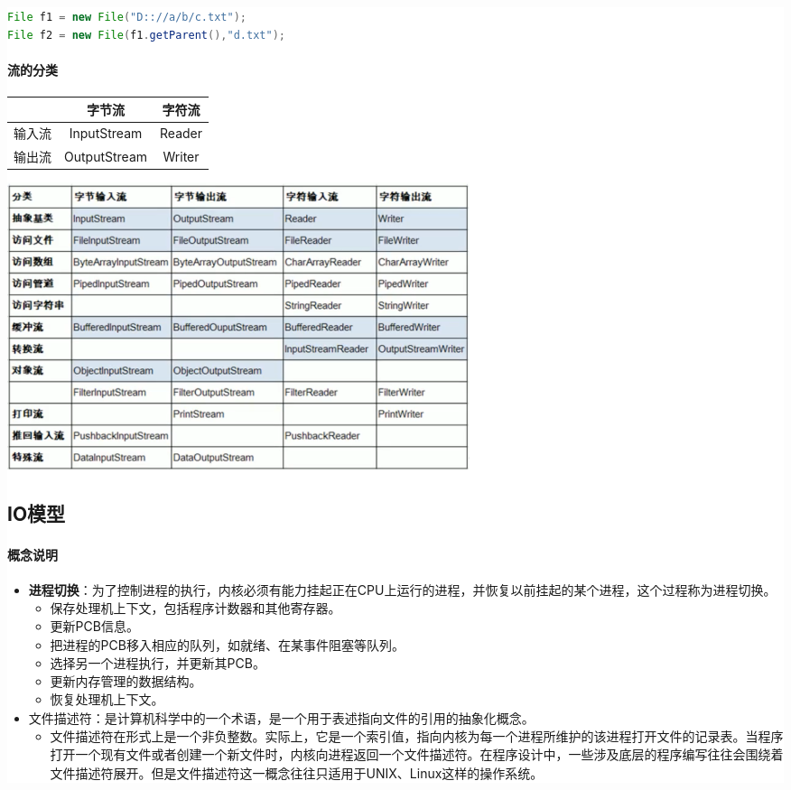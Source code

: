 ```java
File f1 = new File("D:://a/b/c.txt");
File f2 = new File(f1.getParent(),"d.txt");
```



#### 流的分类

|        |    字节流    | 字符流 |
| :----: | :----------: | :----: |
| 输入流 | InputStream  | Reader |
| 输出流 | OutputStream | Writer |



<img src="../../LeetCode刷题/images/image-20210510162924254.png" alt="image-20210510162924254" style="zoom:50%;" />





## IO模型

#### 概念说明

+   **进程切换**：为了控制进程的执行，内核必须有能力挂起正在CPU上运行的进程，并恢复以前挂起的某个进程，这个过程称为进程切换。
    +   保存处理机上下文，包括程序计数器和其他寄存器。
    +   更新PCB信息。
    +   把进程的PCB移入相应的队列，如就绪、在某事件阻塞等队列。
    +   选择另一个进程执行，并更新其PCB。
    +   更新内存管理的数据结构。
    +   恢复处理机上下文。
+   文件描述符：是计算机科学中的一个术语，是一个用于表述指向文件的引用的抽象化概念。
    +   文件描述符在形式上是一个非负整数。实际上，它是一个索引值，指向内核为每一个进程所维护的该进程打开文件的记录表。当程序打开一个现有文件或者创建一个新文件时，内核向进程返回一个文件描述符。在程序设计中，一些涉及底层的程序编写往往会围绕着文件描述符展开。但是文件描述符这一概念往往只适用于UNIX、Linux这样的操作系统。
